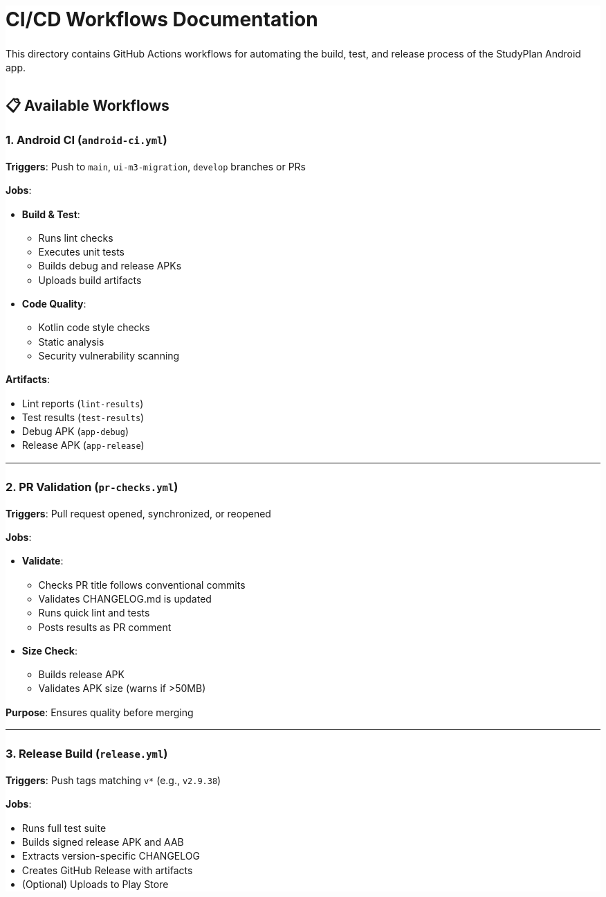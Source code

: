# CI/CD Workflows Documentation

This directory contains GitHub Actions workflows for automating the build, test, and release process of the StudyPlan Android app.

## 📋 Available Workflows

### 1. **Android CI** (`android-ci.yml`)
**Triggers**: Push to `main`, `ui-m3-migration`, `develop` branches or PRs

**Jobs**:
- **Build & Test**:
  - Runs lint checks
  - Executes unit tests
  - Builds debug and release APKs
  - Uploads build artifacts

- **Code Quality**:
  - Kotlin code style checks
  - Static analysis
  - Security vulnerability scanning

**Artifacts**:
- Lint reports (`lint-results`)
- Test results (`test-results`)
- Debug APK (`app-debug`)
- Release APK (`app-release`)

---

### 2. **PR Validation** (`pr-checks.yml`)
**Triggers**: Pull request opened, synchronized, or reopened

**Jobs**:
- **Validate**:
  - Checks PR title follows conventional commits
  - Validates CHANGELOG.md is updated
  - Runs quick lint and tests
  - Posts results as PR comment

- **Size Check**:
  - Builds release APK
  - Validates APK size (warns if >50MB)

**Purpose**: Ensures quality before merging

---

### 3. **Release Build** (`release.yml`)
**Triggers**: Push tags matching `v*` (e.g., `v2.9.38`)

**Jobs**:
- Runs full test suite
- Builds signed release APK and AAB
- Extracts version-specific CHANGELOG
- Creates GitHub Release with artifacts
- (Optional) Uploads to Play Store

